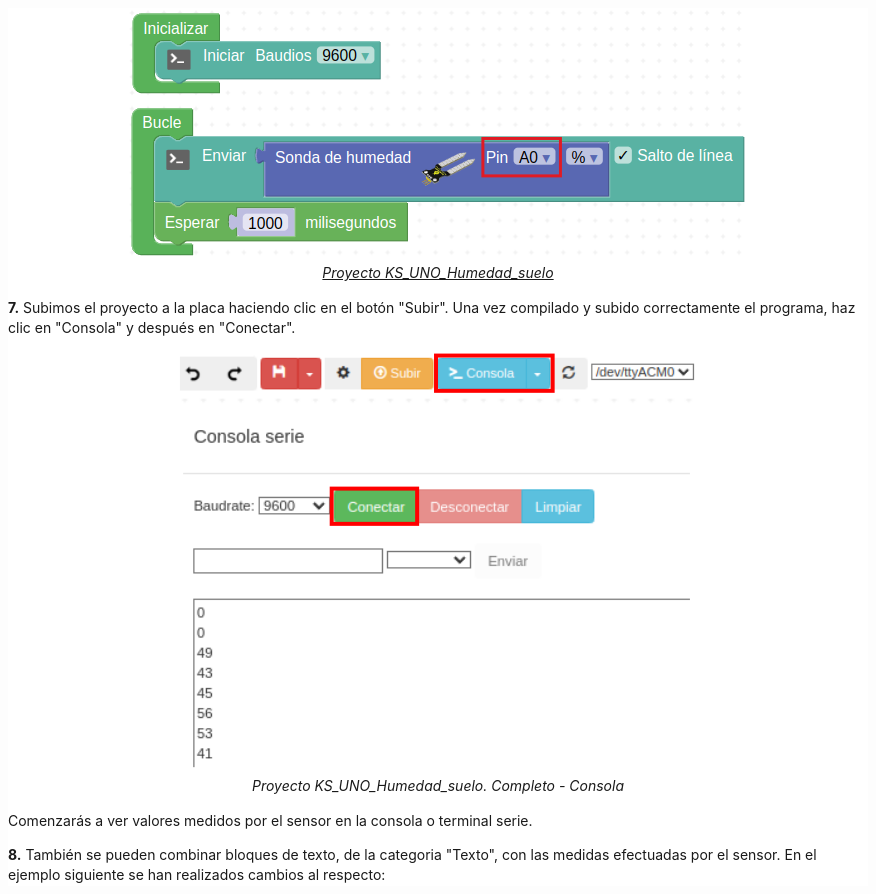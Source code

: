 <center>

![Proyecto KS_UNO_Humedad_suelo. Completo](../img/uno/actividades/KS_UNO_humedad_suelo.png)  
*[Proyecto KS_UNO_Humedad_suelo](../UNO/programas/KS_UNO_Humedad_suelo_v1.abp)*

</center>

**7.** Subimos el proyecto a la placa haciendo clic en el botón "Subir". Una vez compilado y subido correctamente el programa, haz clic en "Consola" y después en "Conectar".

<center>

![Proyecto KS_UNO_Humedad_suelo. Completo - Consola](../img/uno/actividades/KS_UNO_humedad_suelo_con.png)  
*Proyecto KS_UNO_Humedad_suelo. Completo - Consola*

</center>

Comenzarás a ver valores medidos por el sensor en la consola o terminal serie.

**8.** También se pueden combinar bloques de texto, de la categoria "Texto", con las medidas efectuadas por el sensor. En el ejemplo siguiente se han realizados cambios al respecto:
